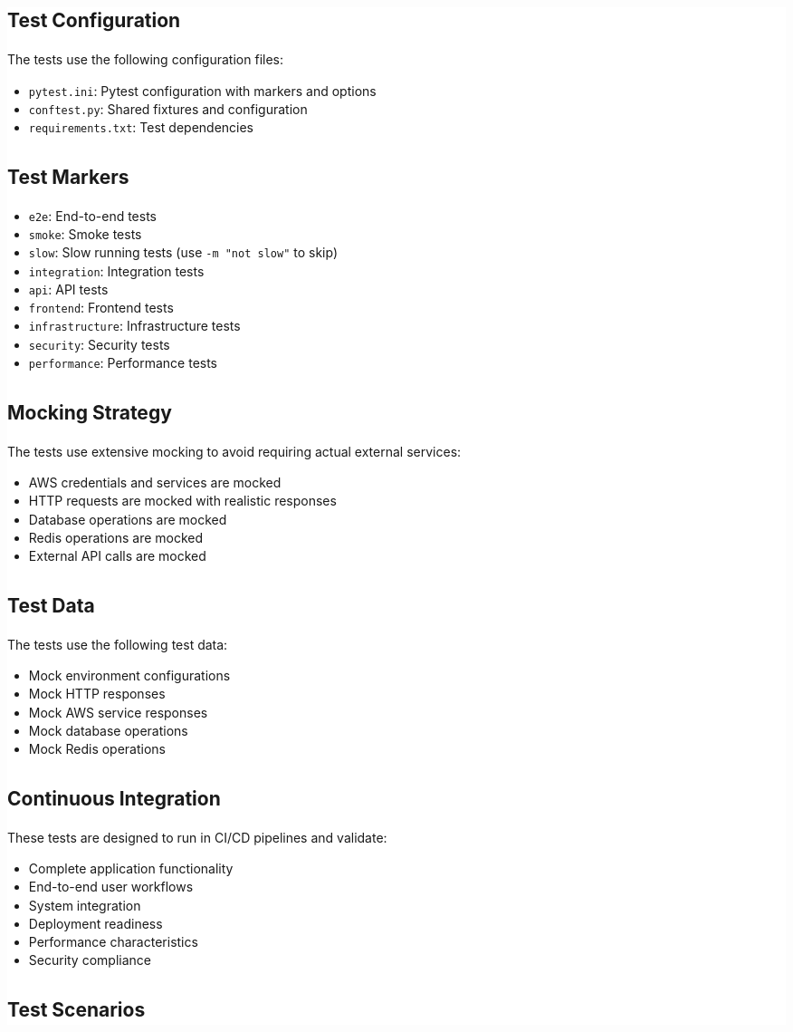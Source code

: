 ## Test Configuration

The tests use the following configuration files:

- `pytest.ini`: Pytest configuration with markers and options
- `conftest.py`: Shared fixtures and configuration
- `requirements.txt`: Test dependencies

## Test Markers

- `e2e`: End-to-end tests
- `smoke`: Smoke tests
- `slow`: Slow running tests (use `-m "not slow"` to skip)
- `integration`: Integration tests
- `api`: API tests
- `frontend`: Frontend tests
- `infrastructure`: Infrastructure tests
- `security`: Security tests
- `performance`: Performance tests

## Mocking Strategy

The tests use extensive mocking to avoid requiring actual external services:

- AWS credentials and services are mocked
- HTTP requests are mocked with realistic responses
- Database operations are mocked
- Redis operations are mocked
- External API calls are mocked

## Test Data

The tests use the following test data:

- Mock environment configurations
- Mock HTTP responses
- Mock AWS service responses
- Mock database operations
- Mock Redis operations

## Continuous Integration

These tests are designed to run in CI/CD pipelines and validate:

- Complete application functionality
- End-to-end user workflows
- System integration
- Deployment readiness
- Performance characteristics
- Security compliance

## Test Scenarios
